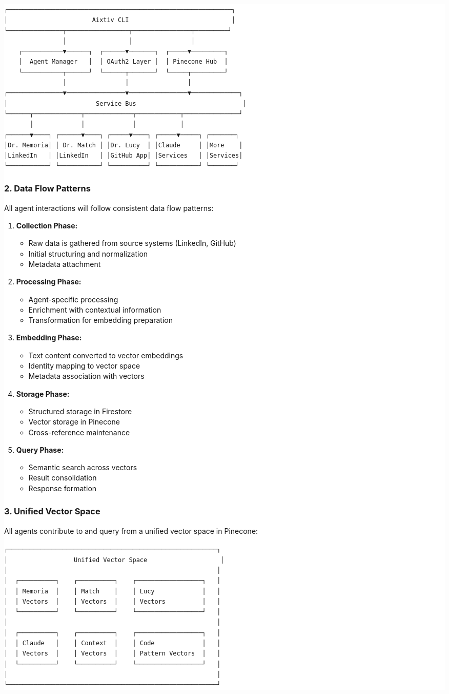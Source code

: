 ```
┌─────────────────────────────────────────────────────────────┐
│                       Aixtiv CLI                            │
└───────────────┬─────────────────┬────────────────┬─────────┘
                │                 │                │
    ┌───────────▼──────┐  ┌──────▼───────┐  ┌─────▼─────────┐
    │  Agent Manager   │  │ OAuth2 Layer │  │ Pinecone Hub  │
    └───────────┬──────┘  └──────┬───────┘  └─────┬─────────┘
                │                │                │
┌───────────────▼────────────────▼────────────────▼─────────────┐
│                        Service Bus                             │
└──────┬─────────────┬─────────────┬────────────┬───────────────┘
       │             │             │            │
┌──────▼────┐ ┌──────▼────┐ ┌─────▼────┐ ┌─────▼─────┐ ┌───────┐
│Dr. Memoria│ │ Dr. Match │ │Dr. Lucy  │ │Claude     │ │More    │
│LinkedIn   │ │LinkedIn   │ │GitHub App│ │Services   │ │Services│
└───────────┘ └───────────┘ └──────────┘ └───────────┘ └───────┘
```

### 2. Data Flow Patterns

All agent interactions will follow consistent data flow patterns:

1. **Collection Phase:**
   - Raw data is gathered from source systems (LinkedIn, GitHub)
   - Initial structuring and normalization
   - Metadata attachment

2. **Processing Phase:**
   - Agent-specific processing
   - Enrichment with contextual information
   - Transformation for embedding preparation

3. **Embedding Phase:**
   - Text content converted to vector embeddings
   - Identity mapping to vector space
   - Metadata association with vectors

4. **Storage Phase:**
   - Structured storage in Firestore
   - Vector storage in Pinecone
   - Cross-reference maintenance

5. **Query Phase:**
   - Semantic search across vectors
   - Result consolidation
   - Response formation

### 3. Unified Vector Space

All agents contribute to and query from a unified vector space in Pinecone:

```
┌─────────────────────────────────────────────────────────┐
│                  Unified Vector Space                    │
│                                                         │
│  ┌──────────┐    ┌──────────┐    ┌──────────────────┐   │
│  │ Memoria  │    │ Match    │    │ Lucy             │   │
│  │ Vectors  │    │ Vectors  │    │ Vectors          │   │
│  └──────────┘    └──────────┘    └──────────────────┘   │
│                                                         │
│  ┌──────────┐    ┌──────────┐    ┌──────────────────┐   │
│  │ Claude   │    │ Context  │    │ Code             │   │
│  │ Vectors  │    │ Vectors  │    │ Pattern Vectors  │   │
│  └──────────┘    └──────────┘    └──────────────────┘   │
│                                                         │
└─────────────────────────────────────────────────────────┘
```